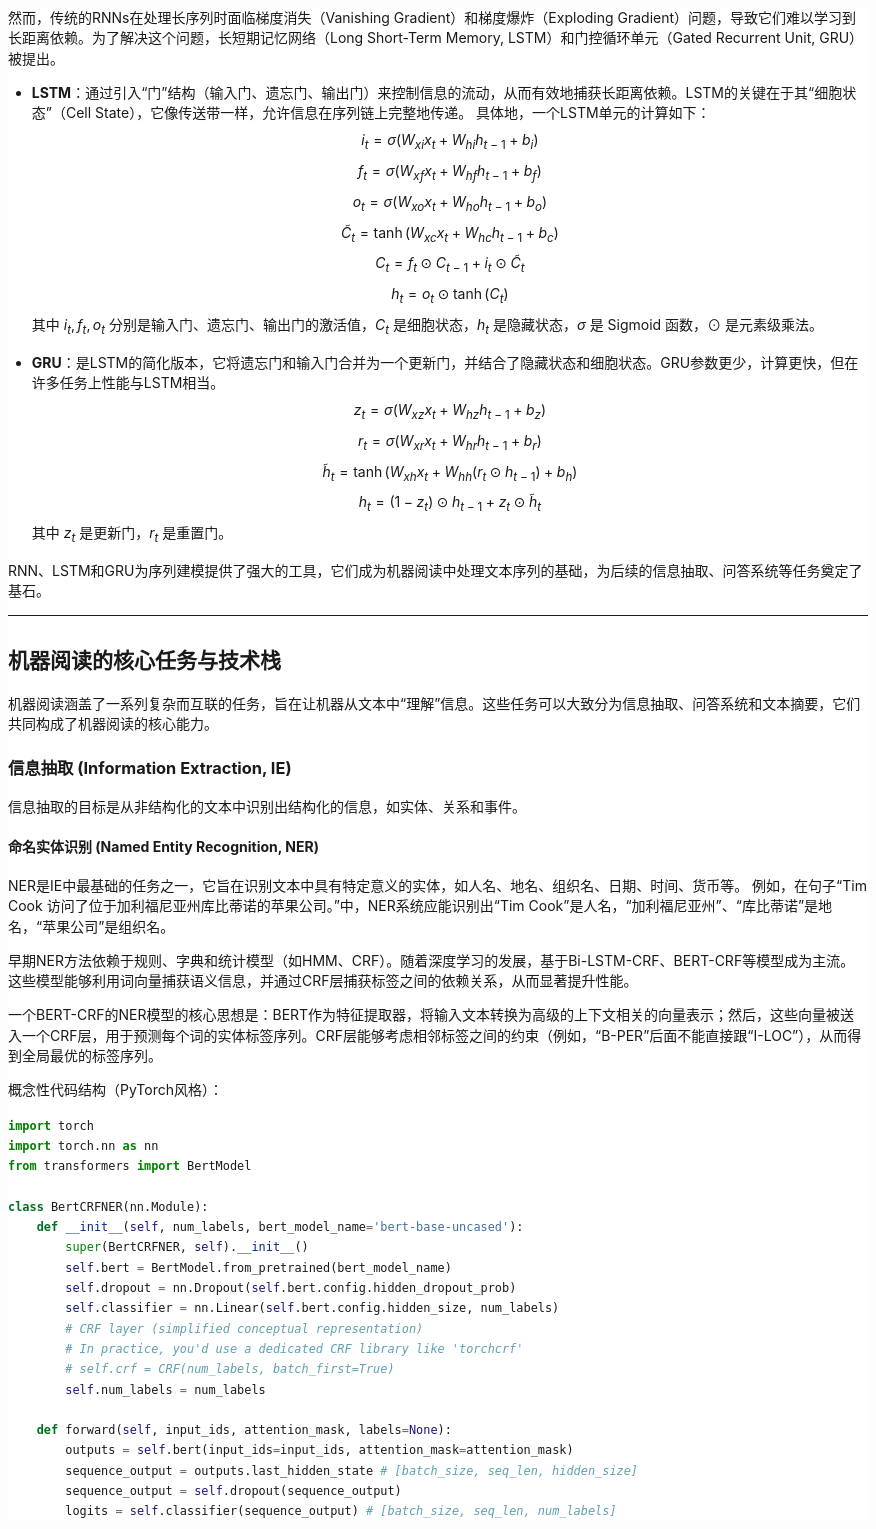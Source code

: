 然而，传统的RNNs在处理长序列时面临梯度消失（Vanishing Gradient）和梯度爆炸（Exploding Gradient）问题，导致它们难以学习到长距离依赖。为了解决这个问题，长短期记忆网络（Long Short-Term Memory, LSTM）和门控循环单元（Gated Recurrent Unit, GRU）被提出。

*   **LSTM**：通过引入“门”结构（输入门、遗忘门、输出门）来控制信息的流动，从而有效地捕获长距离依赖。LSTM的关键在于其“细胞状态”（Cell State），它像传送带一样，允许信息在序列链上完整地传递。
    具体地，一个LSTM单元的计算如下：
    $$i_t = \sigma(W_{xi}x_t + W_{hi}h_{t-1} + b_i)$$
    $$f_t = \sigma(W_{xf}x_t + W_{hf}h_{t-1} + b_f)$$
    $$o_t = \sigma(W_{xo}x_t + W_{ho}h_{t-1} + b_o)$$
    $$\tilde{C}_t = \tanh(W_{xc}x_t + W_{hc}h_{t-1} + b_c)$$
    $$C_t = f_t \odot C_{t-1} + i_t \odot \tilde{C}_t$$
    $$h_t = o_t \odot \tanh(C_t)$$
    其中 $i_t, f_t, o_t$ 分别是输入门、遗忘门、输出门的激活值，$C_t$ 是细胞状态，$h_t$ 是隐藏状态，$\sigma$ 是 Sigmoid 函数，$\odot$ 是元素级乘法。

*   **GRU**：是LSTM的简化版本，它将遗忘门和输入门合并为一个更新门，并结合了隐藏状态和细胞状态。GRU参数更少，计算更快，但在许多任务上性能与LSTM相当。
    $$z_t = \sigma(W_{xz}x_t + W_{hz}h_{t-1} + b_z)$$
    $$r_t = \sigma(W_{xr}x_t + W_{hr}h_{t-1} + b_r)$$
    $$\tilde{h}_t = \tanh(W_{xh}x_t + W_{hh}(r_t \odot h_{t-1}) + b_h)$$
    $$h_t = (1 - z_t) \odot h_{t-1} + z_t \odot \tilde{h}_t$$
    其中 $z_t$ 是更新门，$r_t$ 是重置门。

RNN、LSTM和GRU为序列建模提供了强大的工具，它们成为机器阅读中处理文本序列的基础，为后续的信息抽取、问答系统等任务奠定了基石。

---

## 机器阅读的核心任务与技术栈

机器阅读涵盖了一系列复杂而互联的任务，旨在让机器从文本中“理解”信息。这些任务可以大致分为信息抽取、问答系统和文本摘要，它们共同构成了机器阅读的核心能力。

### 信息抽取 (Information Extraction, IE)

信息抽取的目标是从非结构化的文本中识别出结构化的信息，如实体、关系和事件。

#### 命名实体识别 (Named Entity Recognition, NER)

NER是IE中最基础的任务之一，它旨在识别文本中具有特定意义的实体，如人名、地名、组织名、日期、时间、货币等。
例如，在句子“Tim Cook 访问了位于加利福尼亚州库比蒂诺的苹果公司。”中，NER系统应能识别出“Tim Cook”是人名，“加利福尼亚州”、“库比蒂诺”是地名，“苹果公司”是组织名。

早期NER方法依赖于规则、字典和统计模型（如HMM、CRF）。随着深度学习的发展，基于Bi-LSTM-CRF、BERT-CRF等模型成为主流。这些模型能够利用词向量捕获语义信息，并通过CRF层捕获标签之间的依赖关系，从而显著提升性能。

一个BERT-CRF的NER模型的核心思想是：BERT作为特征提取器，将输入文本转换为高级的上下文相关的向量表示；然后，这些向量被送入一个CRF层，用于预测每个词的实体标签序列。CRF层能够考虑相邻标签之间的约束（例如，“B-PER”后面不能直接跟“I-LOC”），从而得到全局最优的标签序列。

概念性代码结构（PyTorch风格）：
```python
import torch
import torch.nn as nn
from transformers import BertModel

class BertCRFNER(nn.Module):
    def __init__(self, num_labels, bert_model_name='bert-base-uncased'):
        super(BertCRFNER, self).__init__()
        self.bert = BertModel.from_pretrained(bert_model_name)
        self.dropout = nn.Dropout(self.bert.config.hidden_dropout_prob)
        self.classifier = nn.Linear(self.bert.config.hidden_size, num_labels)
        # CRF layer (simplified conceptual representation)
        # In practice, you'd use a dedicated CRF library like 'torchcrf'
        # self.crf = CRF(num_labels, batch_first=True) 
        self.num_labels = num_labels

    def forward(self, input_ids, attention_mask, labels=None):
        outputs = self.bert(input_ids=input_ids, attention_mask=attention_mask)
        sequence_output = outputs.last_hidden_state # [batch_size, seq_len, hidden_size]
        sequence_output = self.dropout(sequence_output)
        logits = self.classifier(sequence_output) # [batch_size, seq_len, num_labels]

```
